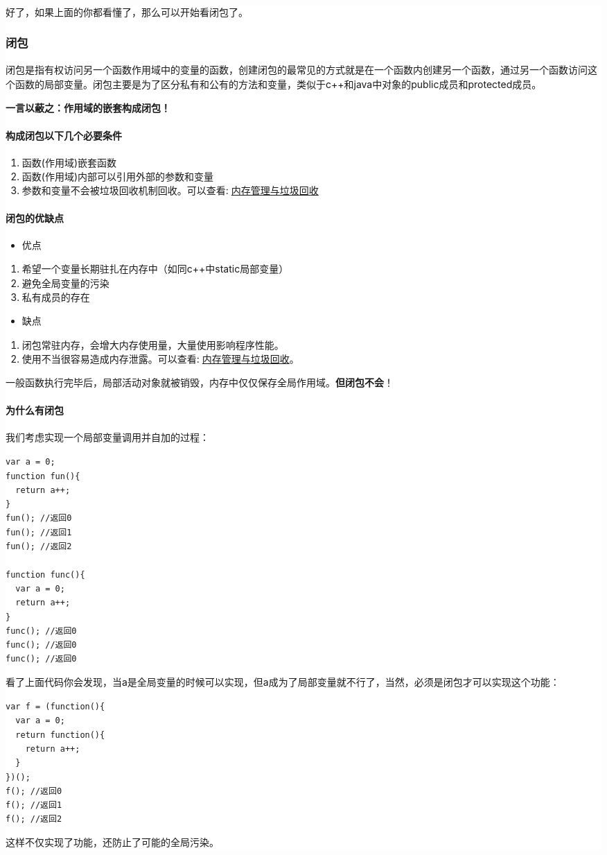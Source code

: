 
 好了，如果上面的你都看懂了，那么可以开始看闭包了。

### 闭包

 闭包是指有权访问另一个函数作用域中的变量的函数，创建闭包的最常见的方式就是在一个函数内创建另一个函数，通过另一个函数访问这个函数的局部变量。闭包主要是为了区分私有和公有的方法和变量，类似于c++和java中对象的public成员和protected成员。

 **一言以蔽之：作用域的嵌套构成闭包！**

####  构成闭包以下几个必要条件
 1. 函数(作用域)嵌套函数
 2. 函数(作用域)内部可以引用外部的参数和变量
 3. 参数和变量不会被垃圾回收机制回收。可以查看: [内存管理与垃圾回收](https://github.com/faremax1992/repoForBlog/blob/master/Javascript/%E5%86%85%E5%AD%98%E7%AE%A1%E7%90%86%E4%B8%8E%E5%9E%83%E5%9C%BE%E5%9B%9E%E6%94%B6.md)

####  闭包的优缺点

 - 优点
 1. 希望一个变量长期驻扎在内存中（如同c++中static局部变量）
 2. 避免全局变量的污染
 3. 私有成员的存在

 - 缺点
 1. 闭包常驻内存，会增大内存使用量，大量使用影响程序性能。
 2. 使用不当很容易造成内存泄露。可以查看: [内存管理与垃圾回收](https://github.com/faremax1992/repoForBlog/blob/master/Javascript/%E5%86%85%E5%AD%98%E7%AE%A1%E7%90%86%E4%B8%8E%E5%9E%83%E5%9C%BE%E5%9B%9E%E6%94%B6.md)。

 一般函数执行完毕后，局部活动对象就被销毁，内存中仅仅保存全局作用域。**但闭包不会**！

####  为什么有闭包
 我们考虑实现一个局部变量调用并自加的过程：
 ```
 var a = 0;
 function fun(){
   return a++;
 }
 fun(); //返回0
 fun(); //返回1
 fun(); //返回2

 function func(){
   var a = 0;
   return a++;
 }
 func(); //返回0
 func(); //返回0
 func(); //返回0
 ```
 看了上面代码你会发现，当a是全局变量的时候可以实现，但a成为了局部变量就不行了，当然，必须是闭包才可以实现这个功能：
 ```
 var f = (function(){
   var a = 0;
   return function(){
     return a++;
   }
 })();
 f(); //返回0
 f(); //返回1
 f(); //返回2
 ```
 这样不仅实现了功能，还防止了可能的全局污染。
